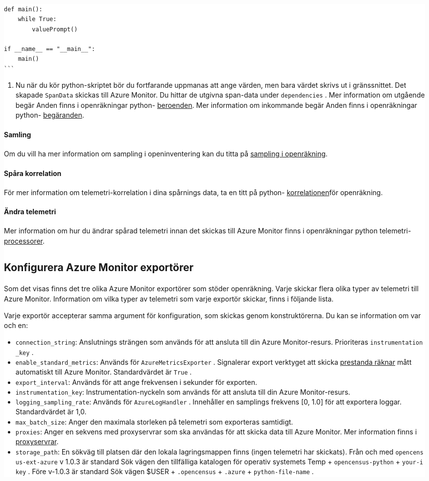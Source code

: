     def main():
        while True:
            valuePrompt()

    if __name__ == "__main__":
        main()
    ```

1. Nu när du kör python-skriptet bör du fortfarande uppmanas att ange värden, men bara värdet skrivs ut i gränssnittet. Det skapade `SpanData` skickas till Azure Monitor. Du hittar de utgivna span-data under `dependencies` . Mer information om utgående begär Anden finns i openräkningar python- [beroenden](./opencensus-python-dependency.md).
Mer information om inkommande begär Anden finns i openräkningar python- [begäranden](./opencensus-python-request.md).

#### <a name="sampling"></a>Samling

Om du vill ha mer information om sampling i openinventering kan du titta på [sampling i openräkning](sampling.md#configuring-fixed-rate-sampling-for-opencensus-python-applications).

#### <a name="trace-correlation"></a>Spåra korrelation

För mer information om telemetri-korrelation i dina spårnings data, ta en titt på python- [korrelationen](./correlation.md#telemetry-correlation-in-opencensus-python)för openräkning.

#### <a name="modify-telemetry"></a>Ändra telemetri

Mer information om hur du ändrar spårad telemetri innan det skickas till Azure Monitor finns i openräkningar python telemetri- [processorer](./api-filtering-sampling.md#opencensus-python-telemetry-processors).

## <a name="configure-azure-monitor-exporters"></a>Konfigurera Azure Monitor exportörer

Som det visas finns det tre olika Azure Monitor exportörer som stöder openräkning. Varje skickar flera olika typer av telemetri till Azure Monitor. Information om vilka typer av telemetri som varje exportör skickar, finns i följande lista.

Varje exportör accepterar samma argument för konfiguration, som skickas genom konstruktörerna. Du kan se information om var och en:

- `connection_string`: Anslutnings strängen som används för att ansluta till din Azure Monitor-resurs. Prioriteras `instrumentation_key` .
- `enable_standard_metrics`: Används för `AzureMetricsExporter` . Signalerar export verktyget att skicka [prestanda räknar](../essentials/app-insights-metrics.md#performance-counters) mått automatiskt till Azure Monitor. Standardvärdet är `True` .
- `export_interval`: Används för att ange frekvensen i sekunder för exporten.
- `instrumentation_key`: Instrumentation-nyckeln som används för att ansluta till din Azure Monitor-resurs.
- `logging_sampling_rate`: Används för `AzureLogHandler` . Innehåller en samplings frekvens [0, 1.0] för att exportera loggar. Standardvärdet är 1,0.
- `max_batch_size`: Anger den maximala storleken på telemetri som exporteras samtidigt.
- `proxies`: Anger en sekvens med proxyservrar som ska användas för att skicka data till Azure Monitor. Mer information finns i [proxyservrar](https://requests.readthedocs.io/en/master/user/advanced/#proxies).
- `storage_path`: En sökväg till platsen där den lokala lagringsmappen finns (ingen telemetri har skickats). Från och med `opencensus-ext-azure` v 1.0.3 är standard Sök vägen den tillfälliga katalogen för operativ systemets Temp + `opencensus-python`  +  `your-ikey` . Före v-1.0.3 är standard Sök vägen $USER + `.opencensus`  +  `.azure`  +  `python-file-name` .
